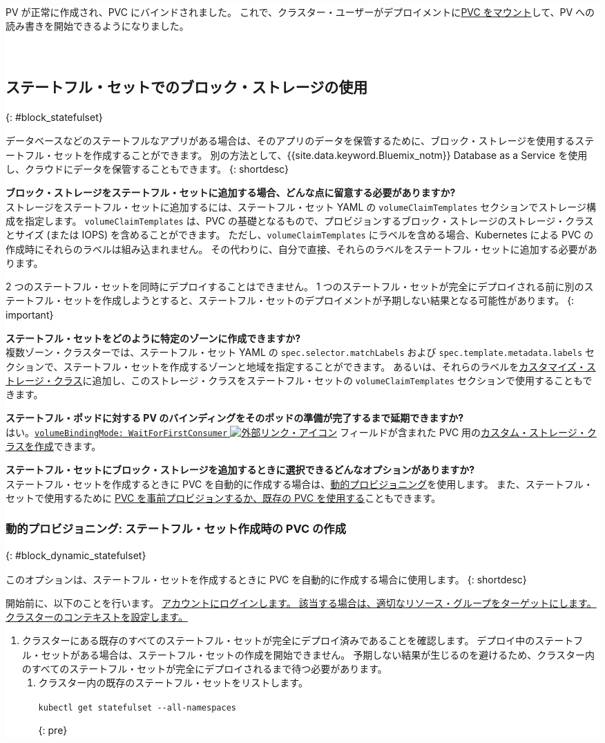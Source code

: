 PV が正常に作成され、PVC にバインドされました。 これで、クラスター・ユーザーがデプロイメントに[PVC をマウント](#block_app_volume_mount)して、PV への読み書きを開始できるようになりました。

<br />



## ステートフル・セットでのブロック・ストレージの使用
{: #block_statefulset}

データベースなどのステートフルなアプリがある場合は、そのアプリのデータを保管するために、ブロック・ストレージを使用するステートフル・セットを作成することができます。 別の方法として、{{site.data.keyword.Bluemix_notm}} Database as a Service を使用し、クラウドにデータを保管することもできます。
{: shortdesc}

**ブロック・ストレージをステートフル・セットに追加する場合、どんな点に留意する必要がありますか?** </br>
ストレージをステートフル・セットに追加するには、ステートフル・セット YAML の `volumeClaimTemplates` セクションでストレージ構成を指定します。 `volumeClaimTemplates` は、PVC の基礎となるもので、プロビジョンするブロック・ストレージのストレージ・クラスとサイズ (または IOPS) を含めることができます。 ただし、`volumeClaimTemplates` にラベルを含める場合、Kubernetes による PVC の作成時にそれらのラベルは組み込まれません。 その代わりに、自分で直接、それらのラベルをステートフル・セットに追加する必要があります。

2 つのステートフル・セットを同時にデプロイすることはできません。 1 つのステートフル・セットが完全にデプロイされる前に別のステートフル・セットを作成しようとすると、ステートフル・セットのデプロイメントが予期しない結果となる可能性があります。
{: important}

**ステートフル・セットをどのように特定のゾーンに作成できますか?** </br>
複数ゾーン・クラスターでは、ステートフル・セット YAML の `spec.selector.matchLabels` および `spec.template.metadata.labels` セクションで、ステートフル・セットを作成するゾーンと地域を指定することができます。 あるいは、それらのラベルを[カスタマイズ・ストレージ・クラス](/docs/containers?topic=containers-kube_concepts#customized_storageclass)に追加し、このストレージ・クラスをステートフル・セットの `volumeClaimTemplates` セクションで使用することもできます。

**ステートフル・ポッドに対する PV のバインディングをそのポッドの準備が完了するまで延期できますか?**<br>
はい。[`volumeBindingMode: WaitForFirstConsumer` ![外部リンク・アイコン](../icons/launch-glyph.svg "外部リンク・アイコン")](https://kubernetes.io/docs/concepts/storage/storage-classes/#volume-binding-mode) フィールドが含まれた PVC 用の[カスタム・ストレージ・クラスを作成](#topology_yaml)できます。

**ステートフル・セットにブロック・ストレージを追加するときに選択できるどんなオプションがありますか?** </br>
ステートフル・セットを作成するときに PVC を自動的に作成する場合は、[動的プロビジョニング](#block_dynamic_statefulset)を使用します。 また、ステートフル・セットで使用するために [PVC を事前プロビジョンするか、既存の PVC を使用する](#block_static_statefulset)こともできます。  

### 動的プロビジョニング: ステートフル・セット作成時の PVC の作成
{: #block_dynamic_statefulset}

このオプションは、ステートフル・セットを作成するときに PVC を自動的に作成する場合に使用します。
{: shortdesc}

開始前に、以下のことを行います。 [アカウントにログインします。 該当する場合は、適切なリソース・グループをターゲットにします。 クラスターのコンテキストを設定します。](/docs/containers?topic=containers-cs_cli_install#cs_cli_configure)

1. クラスターにある既存のすべてのステートフル・セットが完全にデプロイ済みであることを確認します。 デプロイ中のステートフル・セットがある場合は、ステートフル・セットの作成を開始できません。 予期しない結果が生じるのを避けるため、クラスター内のすべてのステートフル・セットが完全にデプロイされるまで待つ必要があります。
   1. クラスター内の既存のステートフル・セットをリストします。
      ```
      kubectl get statefulset --all-namespaces
      ```
      {: pre}
